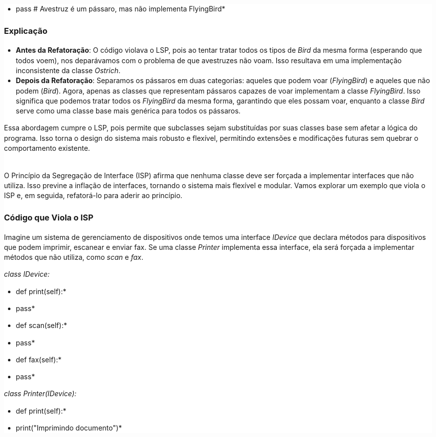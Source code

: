 * pass \# Avestruz é um pássaro, mas não implementa FlyingBird*

### Explicação

-   ****Antes da Refatoração****: O código violava o LSP, pois ao tentar
    tratar todos os tipos de *Bird* da mesma forma (esperando que todos
    voem), nos deparávamos com o problema de que avestruzes não voam.
    Isso resultava em uma implementação inconsistente da classe
    *Ostrich*.
-   ****Depois da Refatoração****: Separamos os pássaros em duas
    categorias: aqueles que podem voar (*FlyingBird*) e aqueles que não
    podem (*Bird*). Agora, apenas as classes que representam pássaros
    capazes de voar implementam a classe *FlyingBird*. Isso significa
    que podemos tratar todos os *FlyingBird* da mesma forma, garantindo
    que eles possam voar, enquanto a classe *Bird* serve como uma classe
    base mais genérica para todos os pássaros.

Essa abordagem cumpre o LSP, pois permite que subclasses sejam
substituídas por suas classes base sem afetar a lógica do programa. Isso
torna o design do sistema mais robusto e flexível, permitindo extensões
e modificações futuras sem quebrar o comportamento existente.

\
O Princípio da Segregação de Interface (ISP) afirma que nenhuma classe
deve ser forçada a implementar interfaces que não utiliza. Isso previne
a inflação de interfaces, tornando o sistema mais flexível e modular.
Vamos explorar um exemplo que viola o ISP e, em seguida, refatorá-lo
para aderir ao princípio.

### Código que Viola o ISP

Imagine um sistema de gerenciamento de dispositivos onde temos uma
interface *IDevice* que declara métodos para dispositivos que podem
imprimir, escanear e enviar fax. Se uma classe *Printer* implementa essa
interface, ela será forçada a implementar métodos que não utiliza, como
*scan* e *fax*.

*class IDevice:*

* def print(self):*

* pass*

* def scan(self):*

* pass*

* def fax(self):*

* pass*

*class Printer(IDevice):*

* def print(self):*

* print(\"Imprimindo documento\")*
